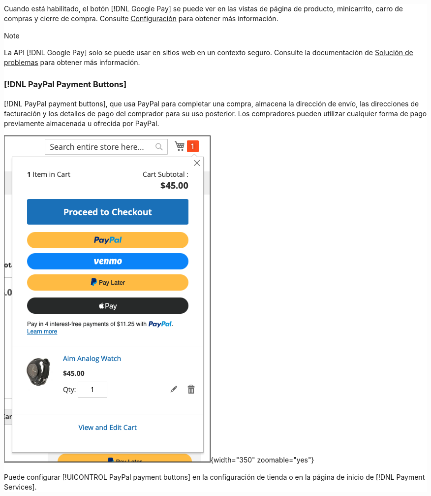 Cuando está habilitado, el botón [!DNL Google Pay] se puede ver en las vistas de página de producto, minicarrito, carro de compras y cierre de compra. Consulte [Configuración](configure-admin.md) para obtener más información.

>[!NOTE]
>
> La API [!DNL Google Pay] solo se puede usar en sitios web en un contexto seguro. Consulte la documentación de [Solución de problemas](https://developers.google.com/pay/api/web/support/troubleshooting) para obtener más información.

### [!DNL PayPal Payment Buttons]

[!DNL PayPal payment buttons], que usa PayPal para completar una compra, almacena la dirección de envío, las direcciones de facturación y los detalles de pago del comprador para su uso posterior. Los compradores pueden utilizar cualquier forma de pago previamente almacenada u ofrecida por PayPal.

![Botón PayPal](assets/paypal-button.png){width="350" zoomable="yes"}

Puede configurar [!UICONTROL PayPal payment buttons] en la configuración de tienda o en la página de inicio de [!DNL Payment Services].
